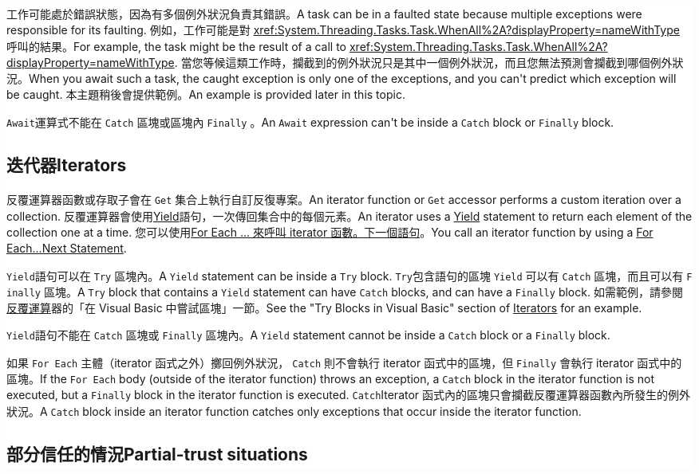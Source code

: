 <span data-ttu-id="f1812-210">工作可能處於錯誤狀態，因為有多個例外狀況負責其錯誤。</span><span class="sxs-lookup"><span data-stu-id="f1812-210">A task can be in a faulted state because multiple exceptions were responsible for its faulting.</span></span> <span data-ttu-id="f1812-211">例如，工作可能是對 <xref:System.Threading.Tasks.Task.WhenAll%2A?displayProperty=nameWithType> 呼叫的結果。</span><span class="sxs-lookup"><span data-stu-id="f1812-211">For example, the task might be the result of a call to <xref:System.Threading.Tasks.Task.WhenAll%2A?displayProperty=nameWithType>.</span></span> <span data-ttu-id="f1812-212">當您等候這類工作時，攔截到的例外狀況只是其中一個例外狀況，而且您無法預測會攔截到哪個例外狀況。</span><span class="sxs-lookup"><span data-stu-id="f1812-212">When you await such a task, the caught exception is only one of the exceptions, and you can't predict which exception will be caught.</span></span> <span data-ttu-id="f1812-213">本主題稍後會提供範例。</span><span class="sxs-lookup"><span data-stu-id="f1812-213">An example is provided later in this topic.</span></span>

<span data-ttu-id="f1812-214">`Await`運算式不能在 `Catch` 區塊或區塊內 `Finally` 。</span><span class="sxs-lookup"><span data-stu-id="f1812-214">An `Await` expression can't be inside a `Catch` block or `Finally` block.</span></span>

## <a name="iterators"></a><span data-ttu-id="f1812-215">迭代器</span><span class="sxs-lookup"><span data-stu-id="f1812-215">Iterators</span></span>

<span data-ttu-id="f1812-216">反覆運算器函數或存取子會在 `Get` 集合上執行自訂反復專案。</span><span class="sxs-lookup"><span data-stu-id="f1812-216">An iterator function or `Get` accessor performs a custom iteration over a collection.</span></span> <span data-ttu-id="f1812-217">反覆運算器會使用[Yield](yield-statement.md)語句，一次傳回集合中的每個元素。</span><span class="sxs-lookup"><span data-stu-id="f1812-217">An iterator uses a [Yield](yield-statement.md) statement to return each element of the collection one at a time.</span></span> <span data-ttu-id="f1812-218">您可以使用[For Each ... 來呼叫 iterator 函數。下一個語句](for-each-next-statement.md)。</span><span class="sxs-lookup"><span data-stu-id="f1812-218">You call an iterator function by using a [For Each...Next Statement](for-each-next-statement.md).</span></span>

<span data-ttu-id="f1812-219">`Yield`語句可以在 `Try` 區塊內。</span><span class="sxs-lookup"><span data-stu-id="f1812-219">A `Yield` statement can be inside a `Try` block.</span></span> <span data-ttu-id="f1812-220">`Try`包含語句的區塊 `Yield` 可以有 `Catch` 區塊，而且可以有 `Finally` 區塊。</span><span class="sxs-lookup"><span data-stu-id="f1812-220">A `Try` block that contains a `Yield` statement can have `Catch` blocks, and can have a `Finally` block.</span></span> <span data-ttu-id="f1812-221">如需範例，請參閱[反覆運算](../../programming-guide/concepts/iterators.md)器的「在 Visual Basic 中嘗試區塊」一節。</span><span class="sxs-lookup"><span data-stu-id="f1812-221">See the "Try Blocks in Visual Basic" section of [Iterators](../../programming-guide/concepts/iterators.md) for an example.</span></span>

<span data-ttu-id="f1812-222">`Yield`語句不能在 `Catch` 區塊或 `Finally` 區塊內。</span><span class="sxs-lookup"><span data-stu-id="f1812-222">A `Yield` statement cannot be inside a `Catch` block or a `Finally` block.</span></span>

<span data-ttu-id="f1812-223">如果 `For Each` 主體（iterator 函式之外）擲回例外狀況， `Catch` 則不會執行 iterator 函式中的區塊，但 `Finally` 會執行 iterator 函式中的區塊。</span><span class="sxs-lookup"><span data-stu-id="f1812-223">If the `For Each` body (outside of the iterator function) throws an exception, a `Catch` block in the iterator function is not executed, but a `Finally` block in the iterator function is executed.</span></span> <span data-ttu-id="f1812-224">`Catch`Iterator 函式內的區塊只會攔截反覆運算器函數內所發生的例外狀況。</span><span class="sxs-lookup"><span data-stu-id="f1812-224">A `Catch` block inside an iterator function catches only exceptions that occur inside the iterator function.</span></span>

## <a name="partial-trust-situations"></a><span data-ttu-id="f1812-225">部分信任的情況</span><span class="sxs-lookup"><span data-stu-id="f1812-225">Partial-trust situations</span></span>
